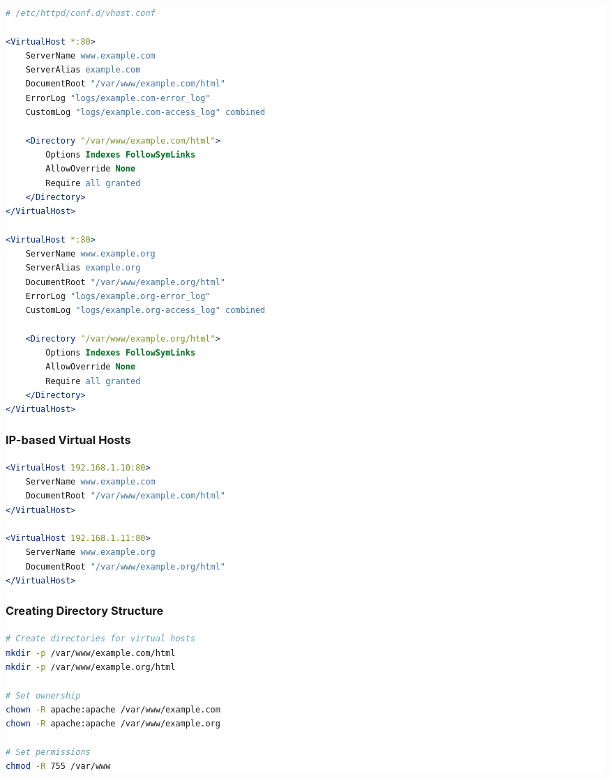 ```apache
# /etc/httpd/conf.d/vhost.conf

<VirtualHost *:80>
    ServerName www.example.com
    ServerAlias example.com
    DocumentRoot "/var/www/example.com/html"
    ErrorLog "logs/example.com-error_log"
    CustomLog "logs/example.com-access_log" combined
    
    <Directory "/var/www/example.com/html">
        Options Indexes FollowSymLinks
        AllowOverride None
        Require all granted
    </Directory>
</VirtualHost>

<VirtualHost *:80>
    ServerName www.example.org
    ServerAlias example.org
    DocumentRoot "/var/www/example.org/html"
    ErrorLog "logs/example.org-error_log"
    CustomLog "logs/example.org-access_log" combined
    
    <Directory "/var/www/example.org/html">
        Options Indexes FollowSymLinks
        AllowOverride None
        Require all granted
    </Directory>
</VirtualHost>
```

### IP-based Virtual Hosts

```apache
<VirtualHost 192.168.1.10:80>
    ServerName www.example.com
    DocumentRoot "/var/www/example.com/html"
</VirtualHost>

<VirtualHost 192.168.1.11:80>
    ServerName www.example.org
    DocumentRoot "/var/www/example.org/html"
</VirtualHost>
```

### Creating Directory Structure

```bash
# Create directories for virtual hosts
mkdir -p /var/www/example.com/html
mkdir -p /var/www/example.org/html

# Set ownership
chown -R apache:apache /var/www/example.com
chown -R apache:apache /var/www/example.org

# Set permissions
chmod -R 755 /var/www
```
